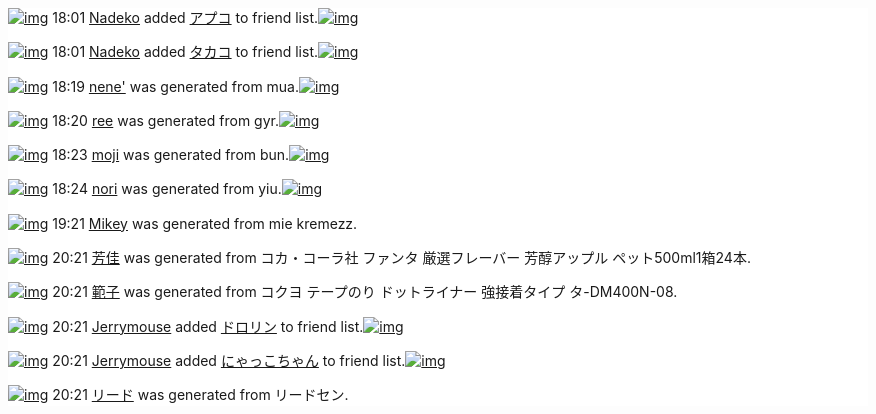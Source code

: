 [![img](http://www.deviantsart.com/k4m3gm.jpeg)](http://www.barcodekanojo.com/user/463690/Nadeko) 18:01 [Nadeko](http://www.barcodekanojo.com/user/463690/Nadeko) added [アプコ](http://www.barcodekanojo.com/kanojo/1232282/%E3%82%A2%E3%83%97%E3%82%B3) to friend list.[![img](http://www.deviantsart.com/afpci.png)](http://www.barcodekanojo.com/kanojo/1232282/%E3%82%A2%E3%83%97%E3%82%B3) 

[![img](http://www.deviantsart.com/k4m3gm.jpeg)](http://www.barcodekanojo.com/user/463690/Nadeko) 18:01 [Nadeko](http://www.barcodekanojo.com/user/463690/Nadeko) added [タカコ](http://www.barcodekanojo.com/kanojo/1232206/%E3%82%BF%E3%82%AB%E3%82%B3) to friend list.[![img](http://www.deviantsart.com/3jv0dhp.png)](http://www.barcodekanojo.com/kanojo/1232206/%E3%82%BF%E3%82%AB%E3%82%B3) 

[![img](http://www.deviantsart.com/d96orm.png)](http://www.barcodekanojo.com/kanojo/3190472/nene%27) 18:19 [nene'](http://www.barcodekanojo.com/kanojo/3190472/nene%27) was generated from mua.[![img](http://www.deviantsart.com/3ho7n5o.jpeg)](http://www.barcodekanojo.com/product_images/barcode/6010296/1418635144/mua.jpg) 

[![img](http://www.deviantsart.com/1nbi32g.png)](http://www.barcodekanojo.com/kanojo/3190473/ree) 18:20 [ree](http://www.barcodekanojo.com/kanojo/3190473/ree) was generated from gyr.[![img](http://www.deviantsart.com/kk5ksi.jpeg)](http://www.barcodekanojo.com/product_images/barcode/6010297/1418635212/gyr.jpg) 

[![img](http://www.deviantsart.com/2pml9pc.png)](http://www.barcodekanojo.com/kanojo/3190474/moji) 18:23 [moji](http://www.barcodekanojo.com/kanojo/3190474/moji) was generated from bun.[![img](http://www.deviantsart.com/32nedna.jpeg)](http://www.barcodekanojo.com/product_images/barcode/6010298/1418635326/bun.jpg) 

[![img](http://www.deviantsart.com/j0n530.png)](http://www.barcodekanojo.com/kanojo/3190475/nori) 18:24 [nori](http://www.barcodekanojo.com/kanojo/3190475/nori) was generated from yiu.[![img](http://www.deviantsart.com/2nmesto.jpeg)](http://www.barcodekanojo.com/product_images/barcode/6010299/1418635408/yiu.jpg) 

[![img](http://www.deviantsart.com/12i9mr4.png)](http://www.barcodekanojo.com/kanojo/3190476/Mikey) 19:21 [Mikey](http://www.barcodekanojo.com/kanojo/3190476/Mikey) was generated from mie kremezz.

[![img](http://www.deviantsart.com/2jnv2o7.png)](http://www.barcodekanojo.com/kanojo/3190477/%E8%8A%B3%E4%BD%B3) 20:21 [芳佳](http://www.barcodekanojo.com/kanojo/3190477/%E8%8A%B3%E4%BD%B3) was generated from コカ・コーラ社 ファンタ 厳選フレーバー 芳醇アップル ペット500ml1箱24本.

[![img](http://www.deviantsart.com/7ob41a.png)](http://www.barcodekanojo.com/kanojo/3190478/%E7%AF%84%E5%AD%90) 20:21 [範子](http://www.barcodekanojo.com/kanojo/3190478/%E7%AF%84%E5%AD%90) was generated from コクヨ テープのり ドットライナー 強接着タイプ タ-DM400N-08.

[![img](http://www.deviantsart.com/3v33gp3.jpeg)](http://www.barcodekanojo.com/user/245002/Jerrymouse) 20:21 [Jerrymouse](http://www.barcodekanojo.com/user/245002/Jerrymouse) added [ドロリン](http://www.barcodekanojo.com/kanojo/3080256/%E3%83%89%E3%83%AD%E3%83%AA%E3%83%B3) to friend list.[![img](http://www.deviantsart.com/2s1bjg6.png)](http://www.barcodekanojo.com/kanojo/3080256/%E3%83%89%E3%83%AD%E3%83%AA%E3%83%B3) 

[![img](http://www.deviantsart.com/3v33gp3.jpeg)](http://www.barcodekanojo.com/user/245002/Jerrymouse) 20:21 [Jerrymouse](http://www.barcodekanojo.com/user/245002/Jerrymouse) added [にゃっこちゃん](http://www.barcodekanojo.com/kanojo/3119406/%E3%81%AB%E3%82%83%E3%81%A3%E3%81%93%E3%81%A1%E3%82%83%E3%82%93) to friend list.[![img](http://www.deviantsart.com/31eubv5.png)](http://www.barcodekanojo.com/kanojo/3119406/%E3%81%AB%E3%82%83%E3%81%A3%E3%81%93%E3%81%A1%E3%82%83%E3%82%93) 

[![img](http://www.deviantsart.com/2e38i4d.png)](http://www.barcodekanojo.com/kanojo/3190479/%E3%83%AA%E3%83%BC%E3%83%89) 20:21 [リード](http://www.barcodekanojo.com/kanojo/3190479/%E3%83%AA%E3%83%BC%E3%83%89) was generated from リードセン.
